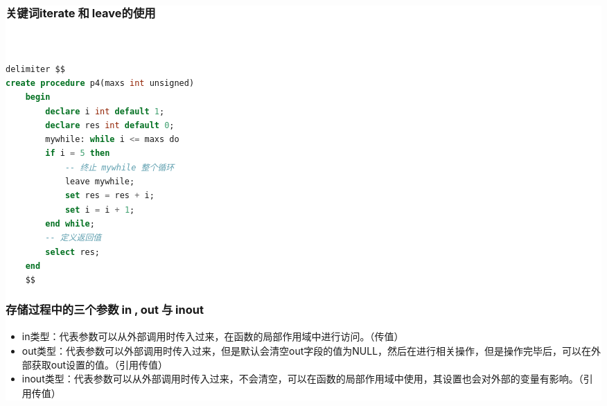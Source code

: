 ### 关键词iterate 和 leave的使用

```sql


delimiter $$
create procedure p4(maxs int unsigned)
	begin
		declare i int default 1;
		declare res int default 0; 
		mywhile: while i <= maxs do
		if i = 5 then
			-- 终止 mywhile 整个循环
			leave mywhile;
			set res = res + i;
			set i = i + 1;
		end while;
		-- 定义返回值
		select res;
	end
	$$	

```



### 存储过程中的三个参数 in , out 与 inout 
* in类型：代表参数可以从外部调用时传入过来，在函数的局部作用域中进行访问。（传值）
* out类型：代表参数可以外部调用时传入过来，但是默认会清空out字段的值为NULL，然后在进行相关操作，但是操作完毕后，可以在外部获取out设置的值。（引用传值）
* inout类型：代表参数可以从外部调用时传入过来，不会清空，可以在函数的局部作用域中使用，其设置也会对外部的变量有影响。（引用传值）
